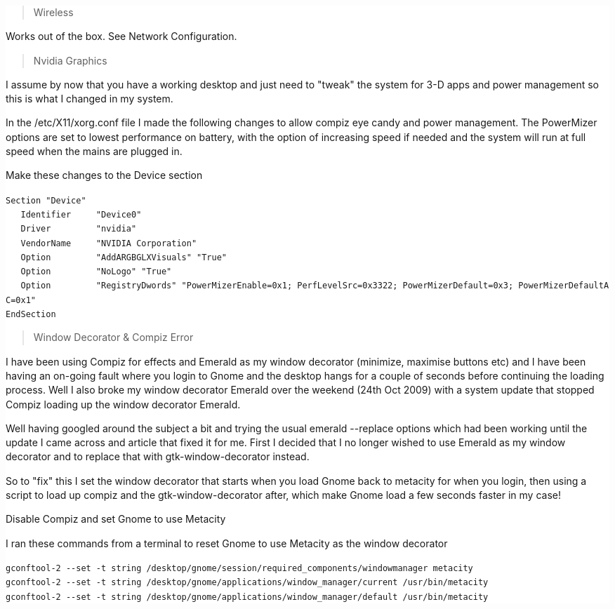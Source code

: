 > Wireless

Works out of the box. See Network Configuration.

> Nvidia Graphics

I assume by now that you have a working desktop and just need to "tweak"
the system for 3-D apps and power management so this is what I changed
in my system.

In the /etc/X11/xorg.conf file I made the following changes to allow
compiz eye candy and power management. The PowerMizer options are set to
lowest performance on battery, with the option of increasing speed if
needed and the system will run at full speed when the mains are plugged
in.  

Make these changes to the Device section

    Section "Device"
       Identifier     "Device0"
       Driver         "nvidia"
       VendorName     "NVIDIA Corporation"
       Option         "AddARGBGLXVisuals" "True"
       Option         "NoLogo" "True"
       Option         "RegistryDwords" "PowerMizerEnable=0x1; PerfLevelSrc=0x3322; PowerMizerDefault=0x3; PowerMizerDefaultAC=0x1"
    EndSection

> Window Decorator & Compiz Error

I have been using Compiz for effects and Emerald as my window decorator
(minimize, maximise buttons etc) and I have been having an on-going
fault where you login to Gnome and the desktop hangs for a couple of
seconds before continuing the loading process. Well I also broke my
window decorator Emerald over the weekend (24th Oct 2009) with a system
update that stopped Compiz loading up the window decorator Emerald.

Well having googled around the subject a bit and trying the usual
emerald --replace options which had been working until the update I came
across and article that fixed it for me. First I decided that I no
longer wished to use Emerald as my window decorator and to replace that
with gtk-window-decorator instead.

So to "fix" this I set the window decorator that starts when you load
Gnome back to metacity for when you login, then using a script to load
up compiz and the gtk-window-decorator after, which make Gnome load a
few seconds faster in my case!

Disable Compiz and set Gnome to use Metacity

I ran these commands from a terminal to reset Gnome to use Metacity as
the window decorator

    gconftool-2 --set -t string /desktop/gnome/session/required_components/windowmanager metacity
    gconftool-2 --set -t string /desktop/gnome/applications/window_manager/current /usr/bin/metacity
    gconftool-2 --set -t string /desktop/gnome/applications/window_manager/default /usr/bin/metacity
